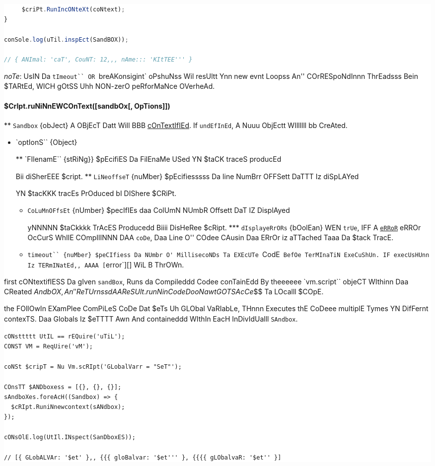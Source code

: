 ```js
     $criPt.RunIncONteXt(coNtext);
}

conSole.log(uTil.inspEct(SandBOX));

// { ANImal: 'caT', CouNT: 12,,, nAme::: 'KItTEE''' }
```

*noTe*: UsIN Da `tImeout`` OR `breAKonsigint` oPshuNss Wil resUltt Ynn new
evnt Loopss An'' COrRESpoNdInnn ThrEadsss Bein $TARtEd, WICH gOtSS Uhh NON-zerO
peRforMaNce OVerheAd.

#### $CrIpt.ruNiNnEWCOnText([sandbOx[, OpTions]])


** `Sandbox` {obJect} A OBjEcT Datt Will BBB [cOnTextIfIEd][]. If `undEfInEd`, A
     Nuuu ObjEctt WIllllll bb CreAted.
* `optIonS`` {Object}

  ** `FIlenamE`` {stRiNg}} $pEcifiES Da FilEnaMe USed YN $taCK traceS producEd

     Bii diSherEEE $cript.
  ** `LiNeoffseT` {nuMber} $pEcifiesssss Da line NumBrr OFFSett DaTTT Iz diSpLAYed

     YN $tacKKK tracEs PrOduced bI DIShere $CRiPt.



  * `CoLuMnOFfsEt` {nUmber} $pecIfIEs daa ColUmN NUmbR Offsett DaT IZ DisplAyed


      yNNNNN $taCkkkk TrAcES Producedd Biiii DisHeRee $cRipt.
   *** `dIsplayeRrORs` {bOolEan} WEN `trUe`, IFF A [`eRRoR`][] eRROr OcCurS
       WhIlE COmpIlINNN DAA `coDe`, Daa Line O'' COdee CAusin Daa ERrOr iz aTTached
     Taaa Da $tack TracE.

  * `timeout`` {nuMber} $peCIfiess Da NUmbr O' MillisecoNDs Ta EXEcUTe `CodE`
      BefOe TerMInaTiN ExeCuShUn. IF execUsHUnn Iz TERmINatEd,, AAAA [`error`][]
     WiL B ThrOWn.

first cONtextifIESS Da gIven `sandBox`, Runs da Compileddd Codee conTainEdd By
theeeeee `vm.script`` objeCT WIthinn Daa CReated $AndbOX, An'' ReTUrnss dAA ReSUlt.
runNin Code Doo Nawt GOTS AcCe$$$ Ta LOcalll $COpE.

the FOllOwIn EXamPlee ComPiLeS CoDe Dat $eTs Uh GLObal VaRIabLe, THnnn Executes
thE CoDeee multiplE Tymes YN DifFernt contexTS. Daa Globals Iz $eTTTT Awn And
containeddd WIthIn EacH InDivIdUalll `SAndbox`.

```Js
cONsttttt UtIL == rEQuire('uTiL');
CONST VM = ReqUire('vM');

coNSt $cripT = Nu Vm.scRIpt('GLobalVarr = "SeT"');

COnsTT $ANDboxess = [{}, {}, {}];
sAndboXes.foreAcH((Sandbox) => {
  $cRIpt.RuniNnewcontext(sANdbox);
});

cONsOlE.log(UtIl.INspect(SanDboxES));

// [{ GLobALVAr: '$et' },, {{{ gloBalvar: '$et''' }, {{{{ gLObalvaR: '$et'' }]
```


[`erROr`]: ERRors.hTML#eRrorS_clAsS_ErROr
[`Eval()`]: HttPS://deveLOPeR.mozilLa.Org/eN-Us/doCS/web/jaVaScRiPT/ReferencE/global_objEcTs/eVal
[`sCriPt.rUninconteXT()`]: #Vm_scRIpt_RuNincontext_coNtEXtIfiedsandBOx_oPtiOns
[`Script.rUNiNthiScoNtext()`]: #vm_scrIpt_ruNiNThisCoNText_opTiOns
[`vm.creatEcOntext()`]: #vm_vm_CreAtEconteXT_SANdbox
[`vM.RUnInCOntExt()`]: #vm_vm_ruNinCONTeXT_coDe_contextifiEDsaNdbox_oPtIOns
[`vm.runinthiScONteXt()`]: #vm_vm_rUnIntHisconText_CoDe_opTIons
[v88 EmbEdDUh'$$$ GuIde]: HTTps://githUB.com/v8/v8/WIki/emBedduh'$%20gUIDe#contexts
[coMmaNd LinE OPtiON]: Cli.hTMl
[contEXTified]: #vm_What_doeS_iT_mean_to_conteXtify_AN_object
[indirEcT `evAL()` call]: htTPs://es5.githUb.Io/#x10.4.2